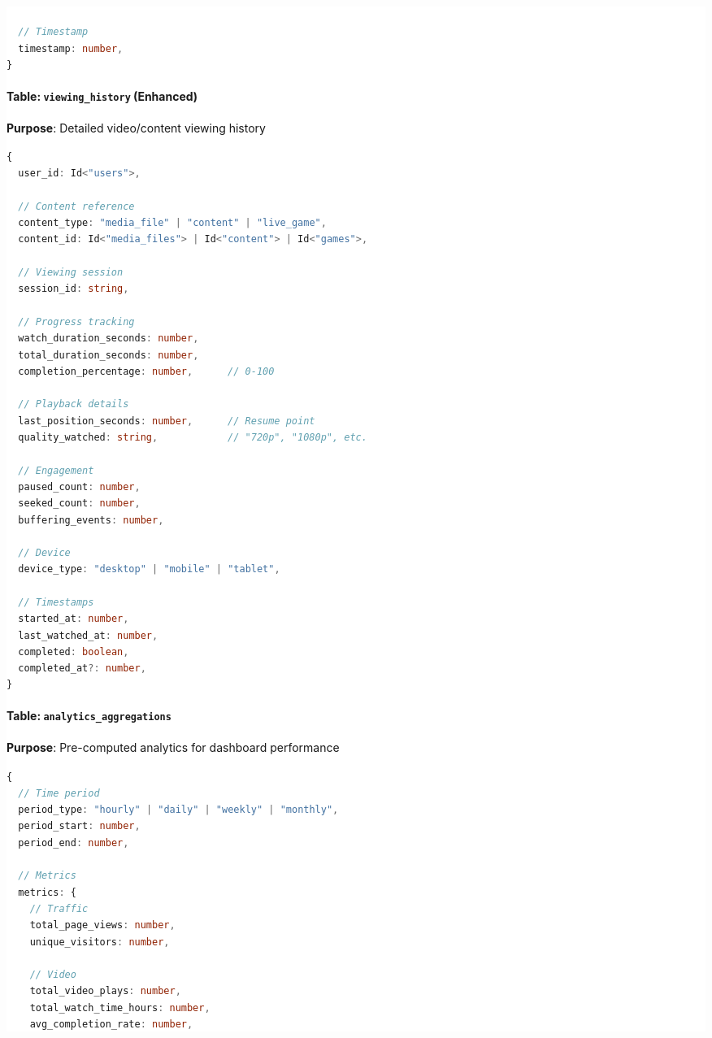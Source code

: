 ```typescript

  // Timestamp
  timestamp: number,
}
```

#### Table: `viewing_history` (Enhanced)
**Purpose**: Detailed video/content viewing history

```typescript
{
  user_id: Id<"users">,

  // Content reference
  content_type: "media_file" | "content" | "live_game",
  content_id: Id<"media_files"> | Id<"content"> | Id<"games">,

  // Viewing session
  session_id: string,

  // Progress tracking
  watch_duration_seconds: number,
  total_duration_seconds: number,
  completion_percentage: number,      // 0-100

  // Playback details
  last_position_seconds: number,      // Resume point
  quality_watched: string,            // "720p", "1080p", etc.

  // Engagement
  paused_count: number,
  seeked_count: number,
  buffering_events: number,

  // Device
  device_type: "desktop" | "mobile" | "tablet",

  // Timestamps
  started_at: number,
  last_watched_at: number,
  completed: boolean,
  completed_at?: number,
}
```

#### Table: `analytics_aggregations`
**Purpose**: Pre-computed analytics for dashboard performance

```typescript
{
  // Time period
  period_type: "hourly" | "daily" | "weekly" | "monthly",
  period_start: number,
  period_end: number,

  // Metrics
  metrics: {
    // Traffic
    total_page_views: number,
    unique_visitors: number,

    // Video
    total_video_plays: number,
    total_watch_time_hours: number,
    avg_completion_rate: number,
```